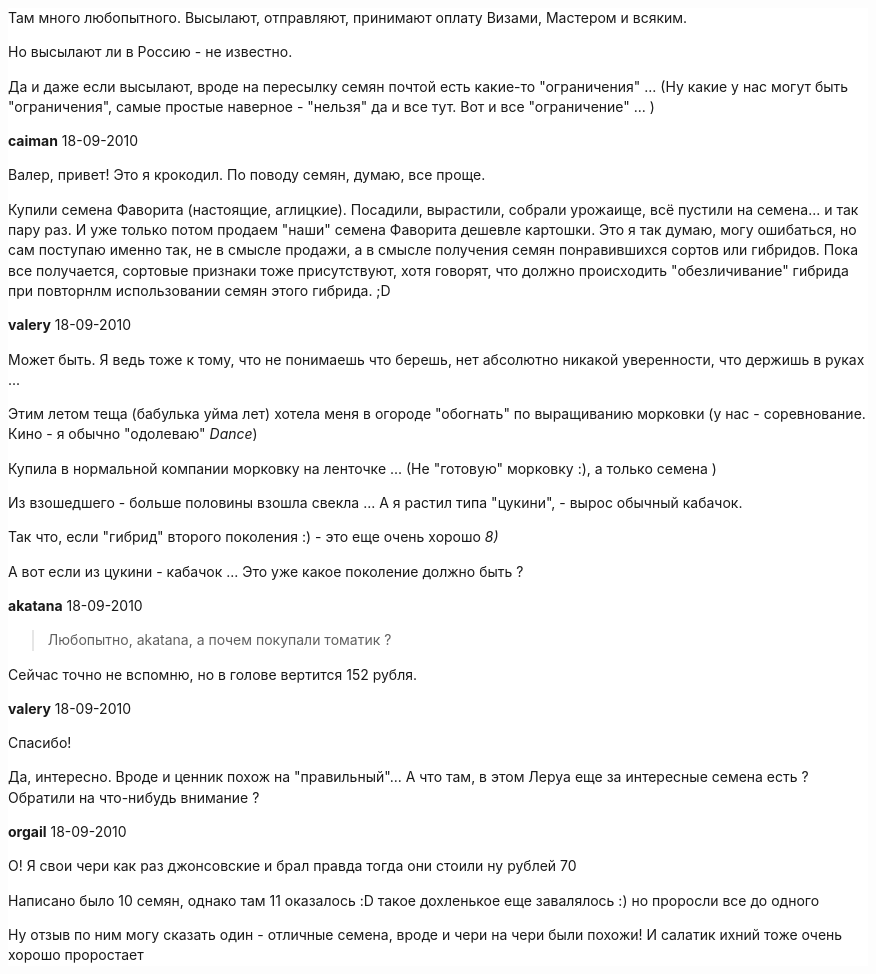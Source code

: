 Там много любопытного. Высылают, отправляют, принимают оплату Визами, Мастером и всяким.

Но высылают ли в Россию - не известно.

Да и даже если высылают, вроде на пересылку семян почтой есть какие-то "ограничения" ... (Ну какие у нас могут быть "ограничения", самые простые наверное - "нельзя" да и все тут. Вот и все "ограничение" ... )


**caiman** 18-09-2010

Валер, привет! Это я крокодил. По поводу семян, думаю, все проще.

Купили семена Фаворита (настоящие, аглицкие). Посадили, вырастили, собрали урожаище, всё пустили на семена... и так пару раз. И уже только потом продаем "наши" семена Фаворита дешевле картошки. Это я так думаю, могу ошибаться, но сам поступаю именно так, не в смысле продажи, а в смысле получения семян понравившихся сортов или гибридов. Пока все получается, сортовые признаки тоже присутствуют, хотя говорят, что должно происходить "обезличивание" гибрида при повторнлм использовании семян этого гибрида. ;D


**valery** 18-09-2010

Может быть. Я ведь тоже к тому, что не понимаешь что берешь, нет абсолютно никакой уверенности, что держишь в руках ...

Этим летом теща (бабулька уйма лет) хотела меня в огороде "обогнать" по выращиванию морковки (у нас - соревнование. Кино - я обычно "одолеваю" *Dance*)

Купила в нормальной компании морковку на ленточке ... (Не "готовую" морковку :), а только семена )

Из взошедшего - больше половины взошла свекла ... А я растил типа "цукини", - вырос обычный кабачок.

Так что, если "гибрид" второго поколения :) - это еще очень хорошо *8)*

А вот если из цукини - кабачок ... Это уже какое поколение должно быть ?


**akatana** 18-09-2010

> Любопытно, akatana, а почем покупали томатик ?

Сейчас точно не вспомню, но в голове вертится 152 рубля.


**valery** 18-09-2010

Спасибо!

Да, интересно. Вроде и ценник похож на "правильный"... А что там, в этом Леруа еще за интересные семена есть ? Обратили на что-нибудь внимание ?


**orgail** 18-09-2010

О! Я свои чери как раз джонсовские и брал правда тогда они стоили ну рублей 70

Написано было 10 семян, однако там 11 оказалось :D такое дохленькое еще завалялось :) но проросли все до одного

Ну отзыв по ним могу сказать один - отличные семена, вроде и чери на чери были похожи! И салатик ихний тоже очень хорошо проростает
